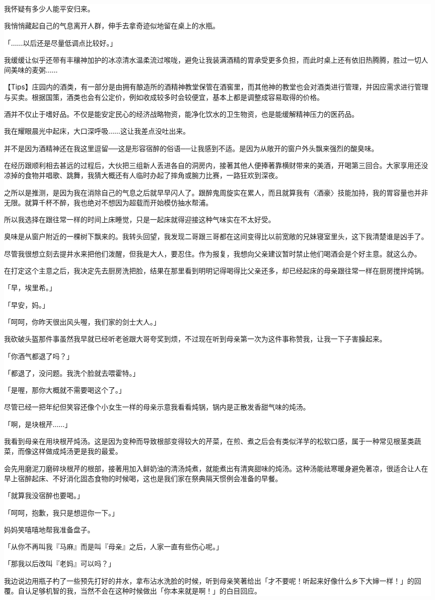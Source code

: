 我怀疑有多少人能平安归来。

我悄悄藏起自己的气息离开人群，伸手去拿奇迹似地留在桌上的水瓶。

「……以后还是尽量低调点比较好。」

我缓缓让似乎还带有丰穰神加护的冰凉清水温柔流过喉咙，避免让我装满酒精的胃承受更多负担，而此时桌上还有依旧热腾腾，胜过一切人间美味的麦粥……

【Tips】庄园内的酒类，有一部分是由拥有酿造所的酒精神教堂保管在酒窖里，而其他神的教堂也会对酒类进行管理，并因应需求进行管理与买卖。根据国策，酒类也会有公定价，例如收成较多时会较便宜，基本上都是调整成容易取得的价格。

酒并不仅止于嗜好品。不仅是能安定民心的经济战略物资，能净化饮水的卫生物资，也是能缓解精神压力的医药品。

我在耀眼晨光中起床，大口深呼吸……这让我差点没吐出来。

并不是因为酒精神还在我这里逗留──这是形容宿醉的俗语──让我感到不适。是因为从敞开的窗户外头飘来强烈的酸臭味。

在经历跟顺利相去甚远的过程后，大伙把三组新人丢进各自的洞房内，接著其他人便捧著靠横财带来的美酒，开喝第三回合。大家享用还没凉掉的食物并唱歌、跳舞，我猜大概还有人临时办起了摔角或腕力比赛，一路狂欢到深夜。

之所以是推测，是因为我在消除自己的气息之后就早早闪人了。跟醉鬼周旋实在累人，而且就算我有〈酒豪〉技能加持，我的胃容量也并非无限。就算千杯不醉，我也绝对不想因为超载而开始模仿抽水帮浦。

所以我选择在跟往常一样的时间上床睡觉，只是一起床就得迎接这种气味实在不太好受。

臭味是从窗户附近的一棵树下飘来的。我转头回望，我发现二哥跟三哥都在这间变得比以前宽敞的兄妹寝室里头，这下我清楚谁是凶手了。

尽管我很想立刻去提井水来把他们泼醒，但我是大人，要忍住。作为报复，我想向父亲建议暂时禁止他们喝酒会是个好主意。就这么办。

在打定这个主意之后，我决定先去厨房洗把脸，结果在那里看到明明记得喝得比父亲还多，却已经起床的母亲跟往常一样在厨房搅拌炖锅。

「早，埃里希。」

「早安，妈。」

「呵呵，你昨天很出风头喔，我们家的剑士大人。」

我砍破头盔那件事虽然我早就已经听老爸跟大哥夸奖到烦，不过现在听到母亲第一次为这件事称赞我，让我一下子害臊起来。

「你酒气都退了吗？」

「都退了，没问题。我洗个脸就去喂霍特。」

「是喔，那你大概就不需要喝这个了。」

尽管已经一把年纪但笑容还像个小女生一样的母亲示意我看看炖锅，锅内是正散发香甜气味的炖汤。

「啊，是块根芹……」

我看到母亲在用块根芹炖汤。这是因为变种而导致根部变得较大的芹菜，在煎、煮之后会有类似洋芋的松软口感，属于一种常见根茎类蔬菜，而像这样做成炖汤更是我的最爱。

会先用磨泥刀磨碎块根芹的根部，接著用加入鲜奶油的清汤炖煮，就能煮出有清爽甜味的炖汤。这种汤能祛寒暖身避免著凉，很适合让人在早上宿醉起床、不好消化固态食物的时候喝，这也是我们家在祭典隔天惯例会准备的早餐。

「就算我没宿醉也要喝。」

「呵呵，抱歉，我只是想逗你一下。」

妈妈笑嘻嘻地帮我准备盘子。

「从你不再叫我『马麻』而是叫『母亲』之后，人家一直有些伤心呢。」

「那我以后改叫『老妈』可以吗？」

我边说边用瓶子杓了一些预先打好的井水，拿布沾水洗脸的时候，听到母亲笑著给出「才不要呢！听起来好像什么乡下大婶一样！」的回覆。自认足够机智的我，当然不会在这种时候做出「你本来就是啊！」的白目回应。
